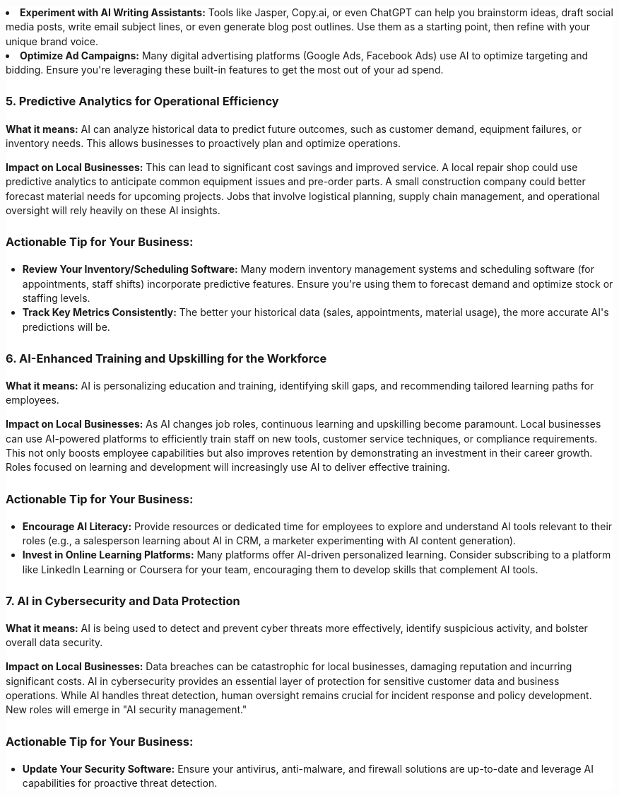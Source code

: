 <li><strong>Experiment with AI Writing Assistants:</strong> Tools like Jasper, Copy.ai, or even ChatGPT can help you brainstorm ideas, draft social media posts, write email subject lines, or even generate blog post outlines. Use them as a starting point, then refine with your unique brand voice.</li>
<li><strong>Optimize Ad Campaigns:</strong> Many digital advertising platforms (Google Ads, Facebook Ads) use AI to optimize targeting and bidding. Ensure you're leveraging these built-in features to get the most out of your ad spend.</li>
</ul>
<h3 class="text-xl font-semibold text-gray-900 dark:text-white mt-6 animate-fadeIn">5. Predictive Analytics for Operational Efficiency</h3>
<p class="mt-4 text-gray-700 dark:text-gray-300"><strong>What it means:</strong> AI can analyze historical data to predict future outcomes, such as customer demand, equipment failures, or inventory needs. This allows businesses to proactively plan and optimize operations.</p>
<p class="mt-4 text-gray-700 dark:text-gray-300"><strong>Impact on Local Businesses:</strong> This can lead to significant cost savings and improved service. A local repair shop could use predictive analytics to anticipate common equipment issues and pre-order parts. A small construction company could better forecast material needs for upcoming projects. Jobs that involve logistical planning, supply chain management, and operational oversight will rely heavily on these AI insights.</p>
<h3 class="text-xl font-semibold text-gray-900 dark:text-white mt-6 animate-fadeIn">Actionable Tip for Your Business:</h3>
<ul class="list-disc list-inside mt-4 text-gray-700 dark:text-gray-300">
<li><strong>Review Your Inventory/Scheduling Software:</strong> Many modern inventory management systems and scheduling software (for appointments, staff shifts) incorporate predictive features. Ensure you're using them to forecast demand and optimize stock or staffing levels.</li>
<li><strong>Track Key Metrics Consistently:</strong> The better your historical data (sales, appointments, material usage), the more accurate AI's predictions will be.</li>
</ul>
<h3 class="text-xl font-semibold text-gray-900 dark:text-white mt-6 animate-fadeIn">6. AI-Enhanced Training and Upskilling for the Workforce</h3>
<p class="mt-4 text-gray-700 dark:text-gray-300"><strong>What it means:</strong> AI is personalizing education and training, identifying skill gaps, and recommending tailored learning paths for employees.</p>
<p class="mt-4 text-gray-700 dark:text-gray-300"><strong>Impact on Local Businesses:</strong> As AI changes job roles, continuous learning and upskilling become paramount. Local businesses can use AI-powered platforms to efficiently train staff on new tools, customer service techniques, or compliance requirements. This not only boosts employee capabilities but also improves retention by demonstrating an investment in their career growth. Roles focused on learning and development will increasingly use AI to deliver effective training.</p>
<h3 class="text-xl font-semibold text-gray-900 dark:text-white mt-6 animate-fadeIn">Actionable Tip for Your Business:</h3>
<ul class="list-disc list-inside mt-4 text-gray-700 dark:text-gray-300">
<li><strong>Encourage AI Literacy:</strong> Provide resources or dedicated time for employees to explore and understand AI tools relevant to their roles (e.g., a salesperson learning about AI in CRM, a marketer experimenting with AI content generation).</li>
<li><strong>Invest in Online Learning Platforms:</strong> Many platforms offer AI-driven personalized learning. Consider subscribing to a platform like LinkedIn Learning or Coursera for your team, encouraging them to develop skills that complement AI tools.</li>
</ul>
<h3 class="text-xl font-semibold text-gray-900 dark:text-white mt-6 animate-fadeIn">7. AI in Cybersecurity and Data Protection</h3>
<p class="mt-4 text-gray-700 dark:text-gray-300"><strong>What it means:</strong> AI is being used to detect and prevent cyber threats more effectively, identify suspicious activity, and bolster overall data security.</p>
<p class="mt-4 text-gray-700 dark:text-gray-300"><strong>Impact on Local Businesses:</strong> Data breaches can be catastrophic for local businesses, damaging reputation and incurring significant costs. AI in cybersecurity provides an essential layer of protection for sensitive customer data and business operations. While AI handles threat detection, human oversight remains crucial for incident response and policy development. New roles will emerge in "AI security management."</p>
<h3 class="text-xl font-semibold text-gray-900 dark:text-white mt-6 animate-fadeIn">Actionable Tip for Your Business:</h3>
<ul class="list-disc list-inside mt-4 text-gray-700 dark:text-gray-300">
<li><strong>Update Your Security Software:</strong> Ensure your antivirus, anti-malware, and firewall solutions are up-to-date and leverage AI capabilities for proactive threat detection.</li>